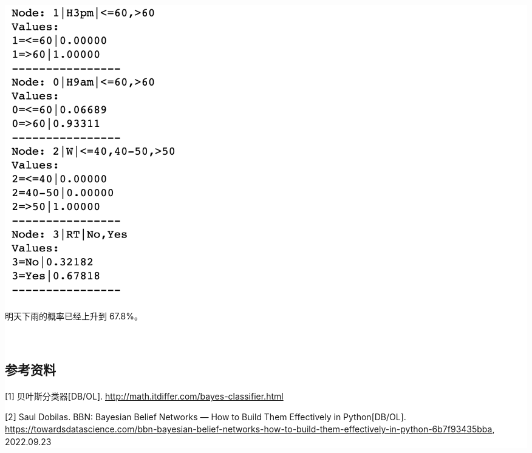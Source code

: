    <img src="images/bayesnetwork07.png" style="zoom:67%;" />

   明天下雨的概率已经上升到 67.8%。 

   

​      



## 参考资料

[1] 贝叶斯分类器[DB/OL]. http://math.itdiffer.com/bayes-classifier.html

[2] Saul Dobilas. BBN: Bayesian Belief Networks — How to Build Them Effectively in Python[DB/OL]. https://towardsdatascience.com/bbn-bayesian-belief-networks-how-to-build-them-effectively-in-python-6b7f93435bba, 2022.09.23 
